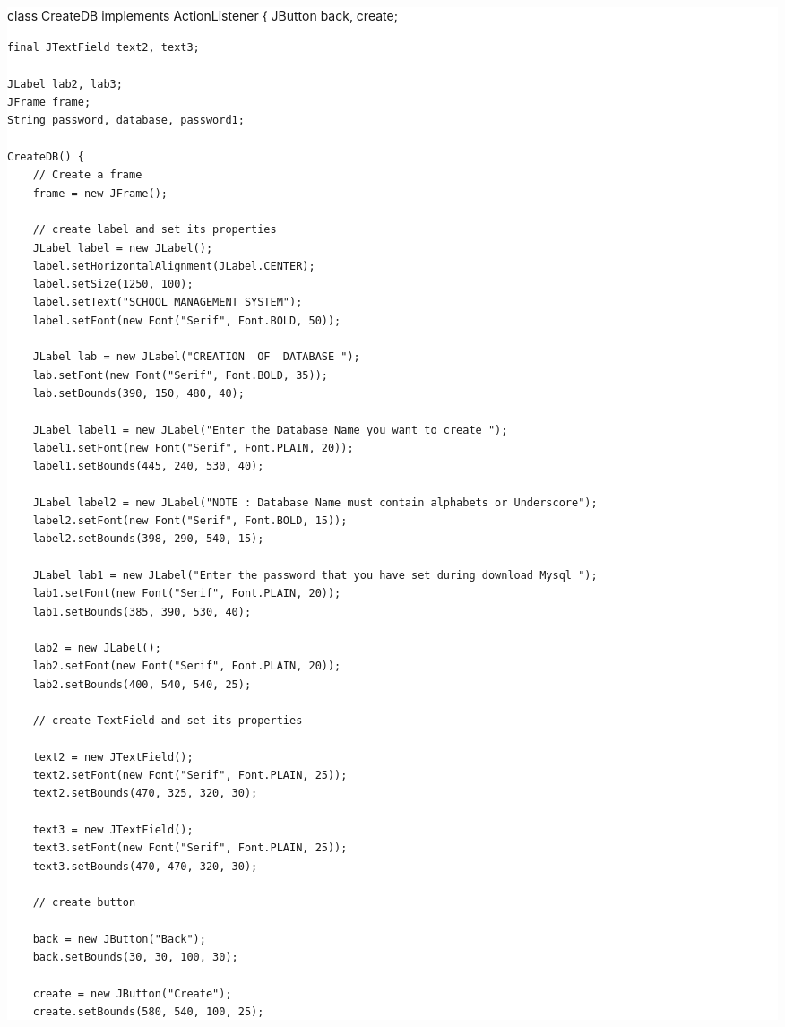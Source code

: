 class CreateDB implements ActionListener {
    JButton back, create;

    final JTextField text2, text3;

    JLabel lab2, lab3;
    JFrame frame;
    String password, database, password1;

    CreateDB() {
        // Create a frame
        frame = new JFrame();

        // create label and set its properties
        JLabel label = new JLabel();
        label.setHorizontalAlignment(JLabel.CENTER);
        label.setSize(1250, 100);
        label.setText("SCHOOL MANAGEMENT SYSTEM");
        label.setFont(new Font("Serif", Font.BOLD, 50));

        JLabel lab = new JLabel("CREATION  OF  DATABASE ");
        lab.setFont(new Font("Serif", Font.BOLD, 35));
        lab.setBounds(390, 150, 480, 40);

        JLabel label1 = new JLabel("Enter the Database Name you want to create ");
        label1.setFont(new Font("Serif", Font.PLAIN, 20));
        label1.setBounds(445, 240, 530, 40);

        JLabel label2 = new JLabel("NOTE : Database Name must contain alphabets or Underscore");
        label2.setFont(new Font("Serif", Font.BOLD, 15));
        label2.setBounds(398, 290, 540, 15);

        JLabel lab1 = new JLabel("Enter the password that you have set during download Mysql ");
        lab1.setFont(new Font("Serif", Font.PLAIN, 20));
        lab1.setBounds(385, 390, 530, 40);

        lab2 = new JLabel();
        lab2.setFont(new Font("Serif", Font.PLAIN, 20));
        lab2.setBounds(400, 540, 540, 25);

        // create TextField and set its properties

        text2 = new JTextField();
        text2.setFont(new Font("Serif", Font.PLAIN, 25));
        text2.setBounds(470, 325, 320, 30);

        text3 = new JTextField();
        text3.setFont(new Font("Serif", Font.PLAIN, 25));
        text3.setBounds(470, 470, 320, 30);

        // create button

        back = new JButton("Back");
        back.setBounds(30, 30, 100, 30);

        create = new JButton("Create");
        create.setBounds(580, 540, 100, 25);
